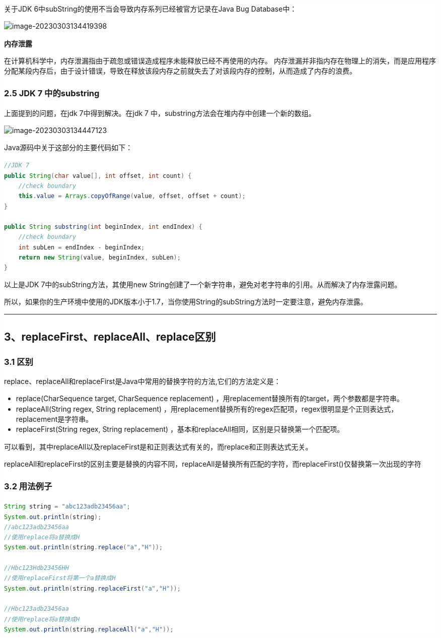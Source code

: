 关于JDK 6中subString的使用不当会导致内存系列已经被官方记录在Java Bug Database中：

![image-20230303134419398](https://studyimages.oss-cn-beijing.aliyuncs.com/img/JAVASE/Base/202303031344484.png)

**内存泄露**

在计算机科学中，内存泄漏指由于疏忽或错误造成程序未能释放已经不再使用的内存。 内存泄漏并非指内存在物理上的消失，而是应用程序分配某段内存后，由于设计错误，导致在释放该段内存之前就失去了对该段内存的控制，从而造成了内存的浪费。

### 2.5 JDK 7 中的substring

上面提到的问题，在jdk 7中得到解决。在jdk 7 中，substring方法会在堆内存中创建一个新的数组。

![image-20230303134447123](https://studyimages.oss-cn-beijing.aliyuncs.com/img/JAVASE/Base/202303031344181.png)


Java源码中关于这部分的主要代码如下：
```java
//JDK 7
public String(char value[], int offset, int count) {
    //check boundary
    this.value = Arrays.copyOfRange(value, offset, offset + count);
}
 
public String substring(int beginIndex, int endIndex) {
    //check boundary
    int subLen = endIndex - beginIndex;
    return new String(value, beginIndex, subLen);
}
```

以上是JDK 7中的subString方法，其使用new String创建了一个新字符串，避免对老字符串的引用。从而解决了内存泄露问题。

所以，如果你的生产环境中使用的JDK版本小于1.7，当你使用String的subString方法时一定要注意，避免内存泄露。

---

## 3、replaceFirst、replaceAll、replace区别

### 3.1 区别

replace、replaceAll和replaceFirst是Java中常用的替换字符的方法,它们的方法定义是：

- replace(CharSequence target, CharSequence replacement) ，用replacement替换所有的target，两个参数都是字符串。
- replaceAll(String regex, String replacement) ，用replacement替换所有的regex匹配项，regex很明显是个正则表达式，replacement是字符串。
- replaceFirst(String regex, String replacement) ，基本和replaceAll相同，区别是只替换第一个匹配项。

可以看到，其中replaceAll以及replaceFirst是和正则表达式有关的，而replace和正则表达式无关。

replaceAll和replaceFirst的区别主要是替换的内容不同，replaceAll是替换所有匹配的字符，而replaceFirst()仅替换第一次出现的字符

### 3.2 用法例子

```java
String string = "abc123adb23456aa";
System.out.println(string);
//abc123adb23456aa
//使用replace将a替换成H
System.out.println(string.replace("a","H"));

//Hbc123Hdb23456HH
//使用replaceFirst将第一个a替换成H
System.out.println(string.replaceFirst("a","H"));

//Hbc123adb23456aa
//使用replace将a替换成H
System.out.println(string.replaceAll("a","H"));
```